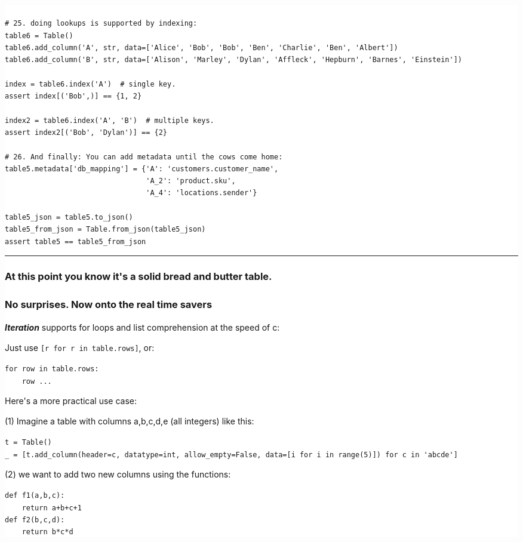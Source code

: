 ```

# 25. doing lookups is supported by indexing:
table6 = Table()
table6.add_column('A', str, data=['Alice', 'Bob', 'Bob', 'Ben', 'Charlie', 'Ben', 'Albert'])
table6.add_column('B', str, data=['Alison', 'Marley', 'Dylan', 'Affleck', 'Hepburn', 'Barnes', 'Einstein'])

index = table6.index('A')  # single key.
assert index[('Bob',)] == {1, 2}

index2 = table6.index('A', 'B')  # multiple keys.
assert index2[('Bob', 'Dylan')] == {2}

# 26. And finally: You can add metadata until the cows come home:
table5.metadata['db_mapping'] = {'A': 'customers.customer_name',
                                 'A_2': 'product.sku',
                                 'A_4': 'locations.sender'}

table5_json = table5.to_json()
table5_from_json = Table.from_json(table5_json)
assert table5 == table5_from_json

```

----------------

### At this point you know it's a solid bread and butter table. 
### No surprises. Now onto the real time savers

**_Iteration_** supports for loops and list comprehension at the speed of c: 

Just use `[r for r in table.rows]`, or:

    for row in table.rows:
        row ...

Here's a more practical use case:

(1) Imagine a table with columns a,b,c,d,e (all integers) like this:
```
t = Table()
_ = [t.add_column(header=c, datatype=int, allow_empty=False, data=[i for i in range(5)]) for c in 'abcde']
```

(2) we want to add two new columns using the functions:
```
def f1(a,b,c): 
    return a+b+c+1
def f2(b,c,d): 
    return b*c*d
```
